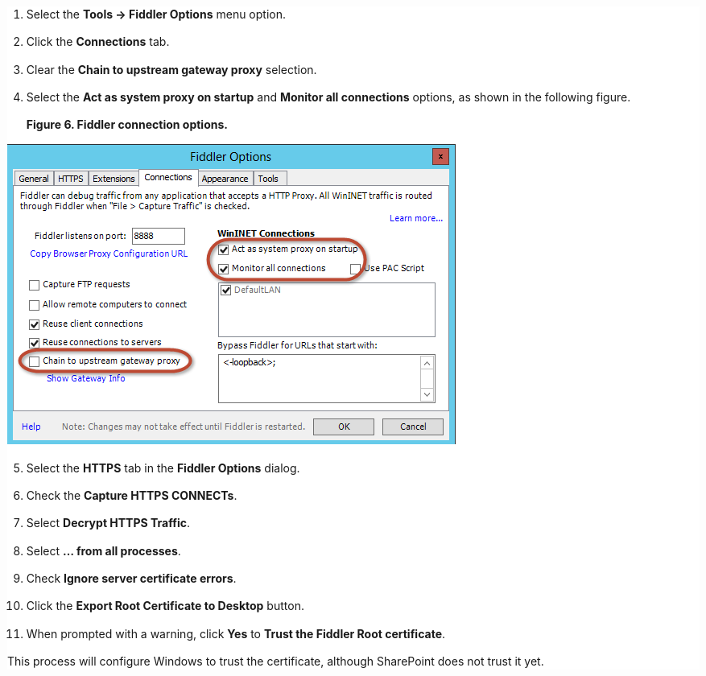 1. Select the **Tools -> Fiddler Options** menu option.
    
  
2. Click the **Connections** tab.
    
  
3. Clear the **Chain to upstream gateway proxy** selection.
    
  
4. Select the **Act as system proxy on startup** and **Monitor all connections** options, as shown in the following figure.
    
   **Figure 6. Fiddler connection options.**

  

  ![Figure 6. Fiddler connection options](images/ngDebuggingSP2013Workflows06.png)
  

  

  
5. Select the **HTTPS** tab in the **Fiddler Options** dialog.
    
  
6. Check the **Capture HTTPS CONNECTs**.
    
  
7. Select **Decrypt HTTPS Traffic**.
    
  
8. Select **… from all processes**.
    
  
9. Check **Ignore server certificate errors**.
    
  
10. Click the **Export Root Certificate to Desktop** button.
    
  
11. When prompted with a warning, click **Yes** to **Trust the Fiddler Root certificate**.
    
  
This process will configure Windows to trust the certificate, although SharePoint does not trust it yet.
  